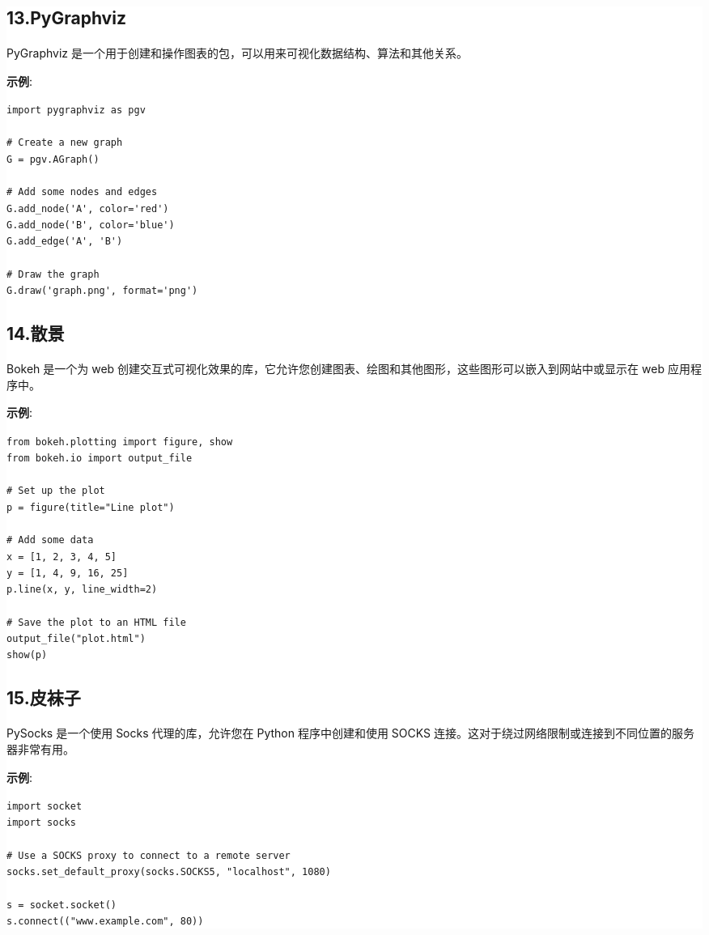 ```
```

## 13.PyGraphviz

PyGraphviz 是一个用于创建和操作图表的包，可以用来可视化数据结构、算法和其他关系。

**示例**:

```
import pygraphviz as pgv

# Create a new graph
G = pgv.AGraph()

# Add some nodes and edges
G.add_node('A', color='red')
G.add_node('B', color='blue')
G.add_edge('A', 'B')

# Draw the graph
G.draw('graph.png', format='png')
```

## 14.散景

Bokeh 是一个为 web 创建交互式可视化效果的库，它允许您创建图表、绘图和其他图形，这些图形可以嵌入到网站中或显示在 web 应用程序中。

**示例**:

```
from bokeh.plotting import figure, show
from bokeh.io import output_file

# Set up the plot
p = figure(title="Line plot")

# Add some data
x = [1, 2, 3, 4, 5]
y = [1, 4, 9, 16, 25]
p.line(x, y, line_width=2)

# Save the plot to an HTML file
output_file("plot.html")
show(p)
```

## 15.皮袜子

PySocks 是一个使用 Socks 代理的库，允许您在 Python 程序中创建和使用 SOCKS 连接。这对于绕过网络限制或连接到不同位置的服务器非常有用。

**示例**:

```
import socket
import socks

# Use a SOCKS proxy to connect to a remote server
socks.set_default_proxy(socks.SOCKS5, "localhost", 1080)

s = socket.socket()
s.connect(("www.example.com", 80))
```
